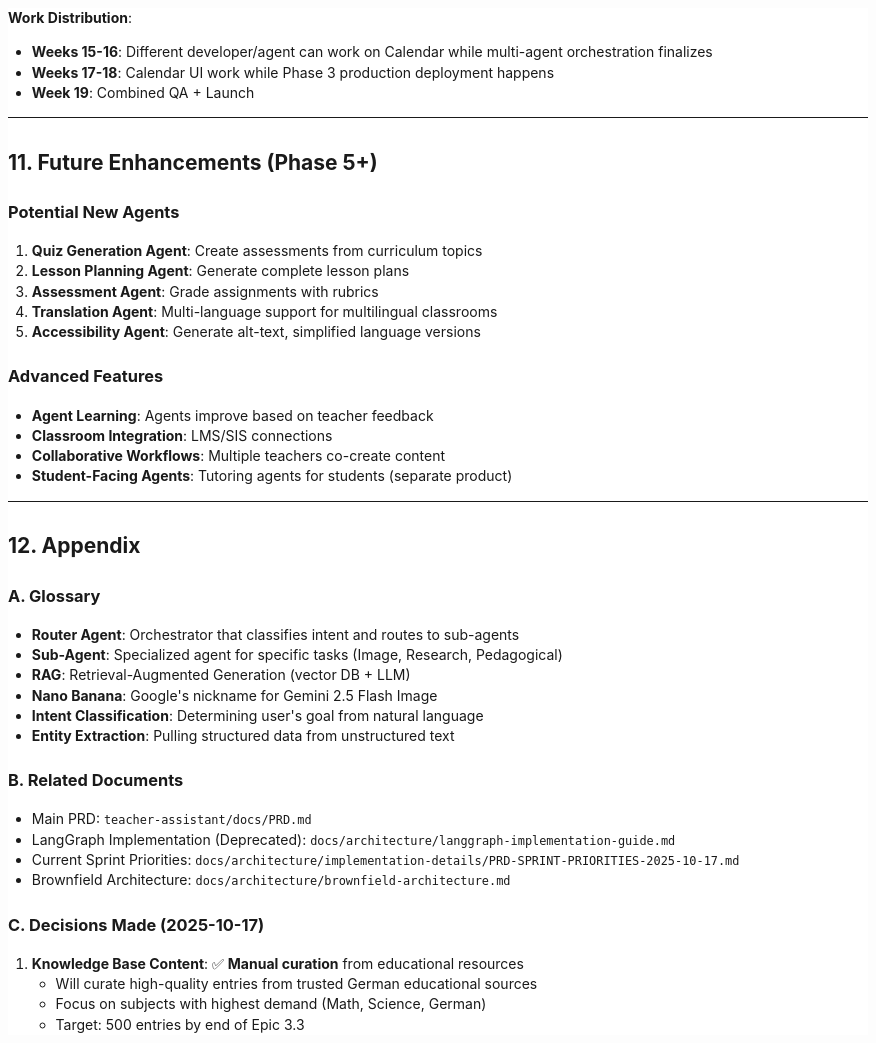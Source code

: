 **Work Distribution**:
- **Weeks 15-16**: Different developer/agent can work on Calendar while multi-agent orchestration finalizes
- **Weeks 17-18**: Calendar UI work while Phase 3 production deployment happens
- **Week 19**: Combined QA + Launch

---

## 11. Future Enhancements (Phase 5+)

### Potential New Agents
1. **Quiz Generation Agent**: Create assessments from curriculum topics
2. **Lesson Planning Agent**: Generate complete lesson plans
3. **Assessment Agent**: Grade assignments with rubrics
4. **Translation Agent**: Multi-language support for multilingual classrooms
5. **Accessibility Agent**: Generate alt-text, simplified language versions

### Advanced Features
- **Agent Learning**: Agents improve based on teacher feedback
- **Classroom Integration**: LMS/SIS connections
- **Collaborative Workflows**: Multiple teachers co-create content
- **Student-Facing Agents**: Tutoring agents for students (separate product)

---

## 12. Appendix

### A. Glossary

- **Router Agent**: Orchestrator that classifies intent and routes to sub-agents
- **Sub-Agent**: Specialized agent for specific tasks (Image, Research, Pedagogical)
- **RAG**: Retrieval-Augmented Generation (vector DB + LLM)
- **Nano Banana**: Google's nickname for Gemini 2.5 Flash Image
- **Intent Classification**: Determining user's goal from natural language
- **Entity Extraction**: Pulling structured data from unstructured text

### B. Related Documents

- Main PRD: `teacher-assistant/docs/PRD.md`
- LangGraph Implementation (Deprecated): `docs/architecture/langgraph-implementation-guide.md`
- Current Sprint Priorities: `docs/architecture/implementation-details/PRD-SPRINT-PRIORITIES-2025-10-17.md`
- Brownfield Architecture: `docs/architecture/brownfield-architecture.md`

### C. Decisions Made (2025-10-17)

1. **Knowledge Base Content**: ✅ **Manual curation** from educational resources
   - Will curate high-quality entries from trusted German educational sources
   - Focus on subjects with highest demand (Math, Science, German)
   - Target: 500 entries by end of Epic 3.3
